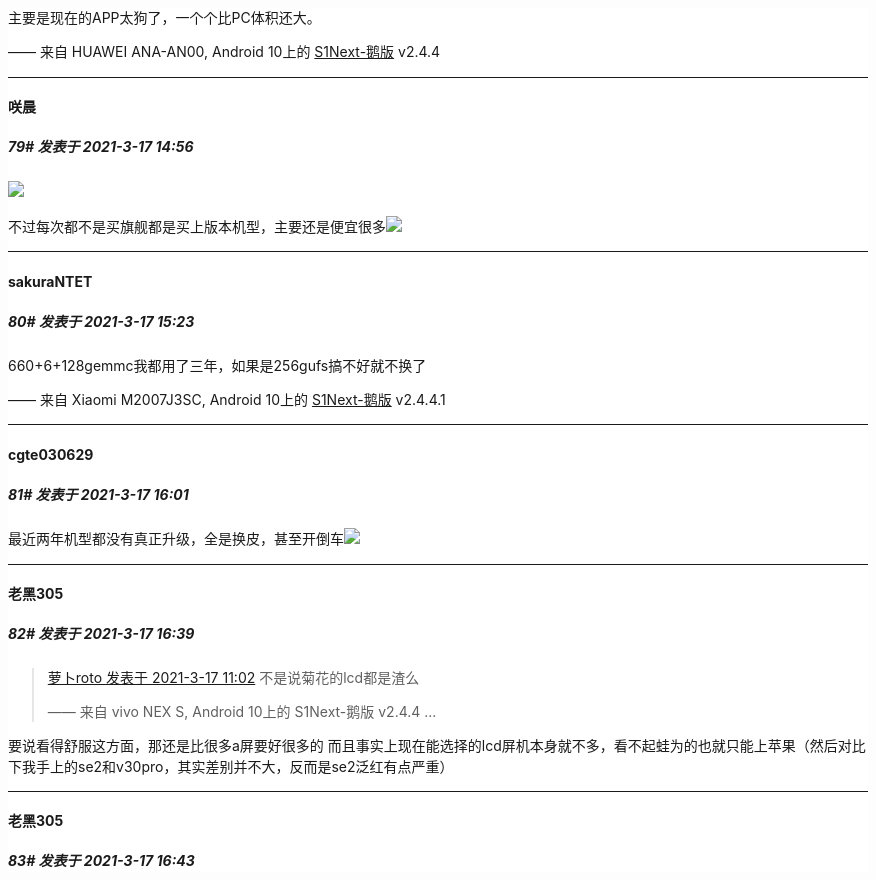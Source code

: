 
主要是现在的APP太狗了，一个个比PC体积还大。

—— 来自 HUAWEI ANA-AN00, Android 10上的 [S1Next-鹅版](https://github.com/ykrank/S1-Next/releases) v2.4.4


*****

####  咲晨  
##### 79#       发表于 2021-3-17 14:56


<img src="https://static.saraba1st.com/image/smiley/face2017/018.png" referrerpolicy="no-referrer">

不过每次都不是买旗舰都是买上版本机型，主要还是便宜很多<img src="https://static.saraba1st.com/image/smiley/face2017/143.png" referrerpolicy="no-referrer">


*****

####  sakuraNTET  
##### 80#       发表于 2021-3-17 15:23


660+6+128gemmc我都用了三年，如果是256gufs搞不好就不换了

—— 来自 Xiaomi M2007J3SC, Android 10上的 [S1Next-鹅版](https://github.com/ykrank/S1-Next/releases) v2.4.4.1


*****

####  cgte030629  
##### 81#       发表于 2021-3-17 16:01


最近两年机型都没有真正升级，全是换皮，甚至开倒车<img src="https://static.saraba1st.com/image/smiley/face2017/048.png" referrerpolicy="no-referrer">


*****

####  老黑305  
##### 82#       发表于 2021-3-17 16:39


<blockquote><a href="httphttps://bbs.saraba1st.com/2b/forum.php?mod=redirect&amp;goto=findpost&amp;pid=50650638&amp;ptid=1993498" target="_blank">萝卜roto 发表于 2021-3-17 11:02</a>
不是说菊花的lcd都是渣么

—— 来自 vivo NEX S, Android 10上的 S1Next-鹅版 v2.4.4 ...</blockquote>
要说看得舒服这方面，那还是比很多a屏要好很多的
而且事实上现在能选择的lcd屏机本身就不多，看不起蛙为的也就只能上苹果（然后对比下我手上的se2和v30pro，其实差别并不大，反而是se2泛红有点严重）


*****

####  老黑305  
##### 83#       发表于 2021-3-17 16:43
